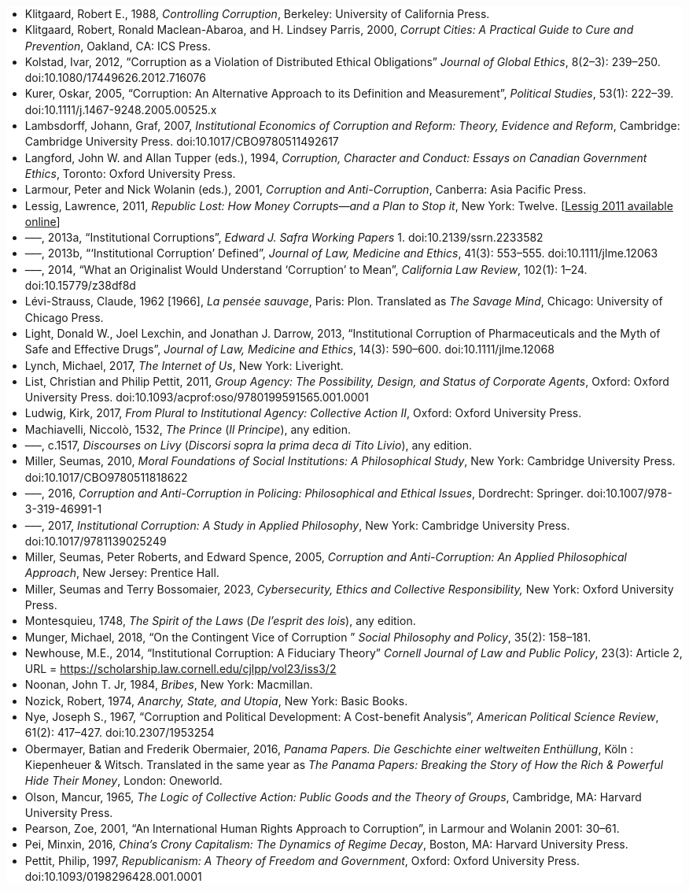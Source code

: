 * Klitgaard, Robert E., 1988, *Controlling Corruption*, Berkeley: University of California Press.
* Klitgaard, Robert, Ronald Maclean-Abaroa, and H. Lindsey Parris, 2000, *Corrupt Cities: A Practical Guide to Cure and Prevention*, Oakland, CA: ICS Press.
* Kolstad, Ivar, 2012, “Corruption as a Violation of Distributed Ethical Obligations” *Journal of Global Ethics*, 8(2–3): 239–250. doi:10.1080/17449626.2012.716076
* Kurer, Oskar, 2005, “Corruption: An Alternative Approach to its Definition and Measurement”, *Political Studies*, 53(1): 222–39. doi:10.1111/j.1467-9248.2005.00525.x
* Lambsdorff, Johann, Graf, 2007, *Institutional Economics of Corruption and Reform: Theory, Evidence and Reform*, Cambridge: Cambridge University Press. doi:10.1017/CBO9780511492617
* Langford, John W. and Allan Tupper (eds.), 1994, *Corruption, Character and Conduct: Essays on Canadian Government Ethics*, Toronto: Oxford University Press.
* Larmour, Peter and Nick Wolanin (eds.), 2001, *Corruption and Anti-Corruption*, Canberra: Asia Pacific Press.
* Lessig, Lawrence, 2011, *Republic Lost: How Money Corrupts—and a Plan to Stop it*, New York: Twelve. [[Lessig 2011 available online](https://web.archive.org/web/20190102211021/http://republic.lessig.org/)]
* –––, 2013a, “Institutional Corruptions”, *Edward J. Safra Working Papers* 1. doi:10.2139/ssrn.2233582
* –––, 2013b, “‘Institutional Corruption’ Defined”, *Journal of Law, Medicine and Ethics*, 41(3): 553–555. doi:10.1111/jlme.12063
* –––, 2014, “What an Originalist Would Understand ‘Corruption’ to Mean”, *California Law Review*, 102(1): 1–24. doi:10.15779/z38df8d
* Lévi-Strauss, Claude, 1962 [1966], *La pensée sauvage*, Paris: Plon. Translated as *The Savage Mind*, Chicago: University of Chicago Press.
* Light, Donald W., Joel Lexchin, and Jonathan J. Darrow, 2013, “Institutional Corruption of Pharmaceuticals and the Myth of Safe and Effective Drugs”, *Journal of Law, Medicine and Ethics*, 14(3): 590–600. doi:10.1111/jlme.12068
* Lynch, Michael, 2017, *The Internet of Us*, New York: Liveright.
* List, Christian and Philip Pettit, 2011, *Group Agency: The Possibility, Design, and Status of Corporate Agents*, Oxford: Oxford University Press. doi:10.1093/acprof:oso/9780199591565.001.0001
* Ludwig, Kirk, 2017, *From Plural to Institutional Agency: Collective Action II*, Oxford: Oxford University Press.
* Machiavelli, Niccolò, 1532, *The Prince* (*Il Principe*), any edition.
* –––, c.1517, *Discourses on Livy* (*Discorsi sopra la prima deca di Tito Livio*), any edition.
* Miller, Seumas, 2010, *Moral Foundations of Social Institutions: A Philosophical Study*, New York: Cambridge University Press. doi:10.1017/CBO9780511818622
* –––, 2016, *Corruption and Anti-Corruption in Policing: Philosophical and Ethical Issues*, Dordrecht: Springer. doi:10.1007/978-3-319-46991-1
* –––, 2017, *Institutional Corruption: A Study in Applied Philosophy*, New York: Cambridge University Press. doi:10.1017/9781139025249
* Miller, Seumas, Peter Roberts, and Edward Spence, 2005, *Corruption and Anti-Corruption: An Applied Philosophical Approach*, New Jersey: Prentice Hall.
* Miller, Seumas and Terry Bossomaier, 2023, *Cybersecurity, Ethics and Collective Responsibility,* New York: Oxford University Press.
* Montesquieu, 1748, *The Spirit of the Laws* (*De l’esprit des lois*), any edition.
* Munger, Michael, 2018, “On the Contingent Vice of Corruption ” *Social Philosophy and Policy*, 35(2): 158–181.
* Newhouse, M.E., 2014, “Institutional Corruption: A Fiduciary Theory” *Cornell Journal of Law and Public Policy*, 23(3): Article 2, URL = <https://scholarship.law.cornell.edu/cjlpp/vol23/iss3/2>
* Noonan, John T. Jr, 1984, *Bribes*, New York: Macmillan.
* Nozick, Robert, 1974, *Anarchy, State, and Utopia*, New York: Basic Books.
* Nye, Joseph S., 1967, “Corruption and Political Development: A Cost-benefit Analysis”, *American Political Science Review*, 61(2): 417–427. doi:10.2307/1953254
* Obermayer, Batian and Frederik Obermaier, 2016, *Panama Papers. Die Geschichte einer weltweiten Enthüllung*, Köln : Kiepenheuer & Witsch. Translated in the same year as *The Panama Papers: Breaking the Story of How the Rich & Powerful Hide Their Money*, London: Oneworld.
* Olson, Mancur, 1965, *The Logic of Collective Action: Public Goods and the Theory of Groups*, Cambridge, MA: Harvard University Press.
* Pearson, Zoe, 2001, “An International Human Rights Approach to Corruption”, in Larmour and Wolanin 2001: 30–61.
* Pei, Minxin, 2016, *China’s Crony Capitalism: The Dynamics of Regime Decay*, Boston, MA: Harvard University Press.
* Pettit, Philip, 1997, *Republicanism: A Theory of Freedom and Government*, Oxford: Oxford University Press. doi:10.1093/0198296428.001.0001